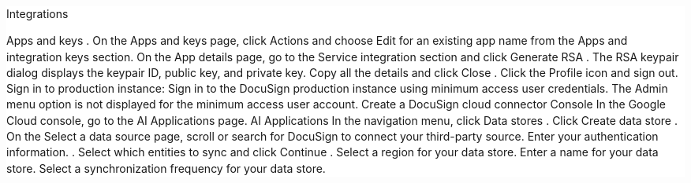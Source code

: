 >
Integrations
>
Apps and keys
.
On the
Apps and keys
page, click
Actions
and choose
Edit
for
an existing app name from the
Apps and integration keys
section.
On the
App details
page, go to the
Service integration
section
and click
Generate RSA
.
The
RSA keypair
dialog displays the keypair ID, public key, and
private key. Copy all the details and click
Close
.
Click the
Profile
icon and sign out.
Sign in to production instance: Sign in to the
DocuSign production instance
using minimum access user credentials. The
Admin
menu option is not
displayed for the minimum access user account.
Create a DocuSign cloud connector
Console
In the Google Cloud console, go to the
AI Applications
page.
AI Applications
In the navigation menu, click
Data stores
.
Click
Create data store
.
On the
Select a data source
page, scroll or search for
DocuSign
to
connect your third-party source.
Enter your authentication information.
.
Select which entities to sync and click
Continue
.
Select a region for your data store.
Enter a name for your data store.
Select a synchronization frequency for your data store.